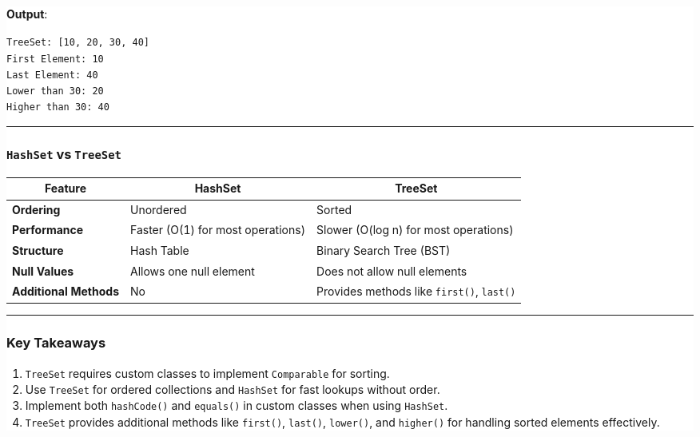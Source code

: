 **Output**:
```
TreeSet: [10, 20, 30, 40]
First Element: 10
Last Element: 40
Lower than 30: 20
Higher than 30: 40
```

---

### **`HashSet` vs `TreeSet`**

| **Feature**               | **HashSet**                         | **TreeSet**                        |
|---------------------------|--------------------------------------|-------------------------------------|
| **Ordering**              | Unordered                          | Sorted                             |
| **Performance**           | Faster (O(1) for most operations)  | Slower (O(log n) for most operations) |
| **Structure**             | Hash Table                         | Binary Search Tree (BST)           |
| **Null Values**           | Allows one null element            | Does not allow null elements       |
| **Additional Methods**    | No                                 | Provides methods like `first()`, `last()` |

---

### **Key Takeaways**

1. `TreeSet` requires custom classes to implement `Comparable` for sorting.  
2. Use `TreeSet` for ordered collections and `HashSet` for fast lookups without order.  
3. Implement both `hashCode()` and `equals()` in custom classes when using `HashSet`.  
4. `TreeSet` provides additional methods like `first()`, `last()`, `lower()`, and `higher()` for handling sorted elements effectively.  
